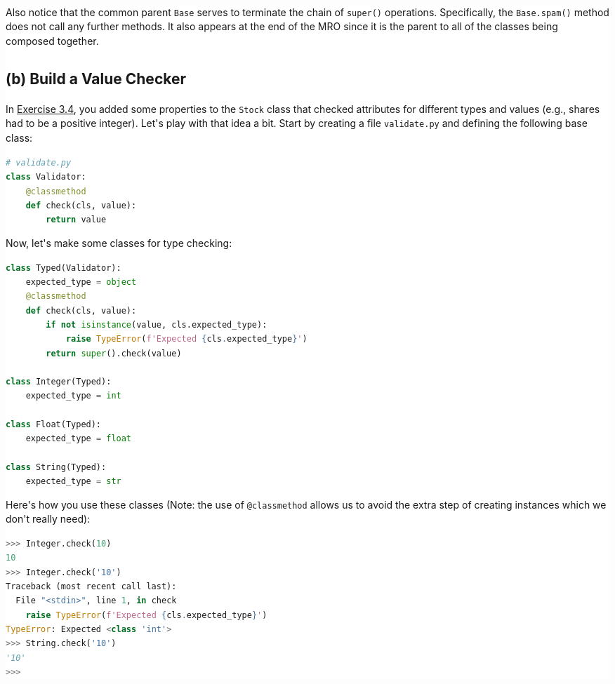 Also notice that the common parent `Base` serves to terminate the chain of `super()` operations.
Specifically, the `Base.spam()` method does not call any further methods. It also appears at
the end of the MRO since it is the parent to all of the classes being composed together.

## (b) Build a Value Checker

In [Exercise 3.4](ex3_4.md), you added some properties to the `Stock` class that
checked attributes for different types and values (e.g., shares had to be a positive
integer).  Let's play with that idea a bit.  Start by creating a file `validate.py` and
defining the following base class:

```python
# validate.py
class Validator:
    @classmethod
    def check(cls, value):
        return value
```

Now, let's make some classes for type checking:

```python
class Typed(Validator):
    expected_type = object
    @classmethod
    def check(cls, value):
        if not isinstance(value, cls.expected_type):
            raise TypeError(f'Expected {cls.expected_type}')
        return super().check(value)

class Integer(Typed):
    expected_type = int

class Float(Typed):
    expected_type = float

class String(Typed):
    expected_type = str
```

Here's how you use these classes (Note: the use of `@classmethod` allows us to 
avoid the extra step of creating instances which we don't really need):

```python
>>> Integer.check(10)
10
>>> Integer.check('10')
Traceback (most recent call last):
  File "<stdin>", line 1, in check
    raise TypeError(f'Expected {cls.expected_type}')
TypeError: Expected <class 'int'>
>>> String.check('10')
'10'
>>>
```
